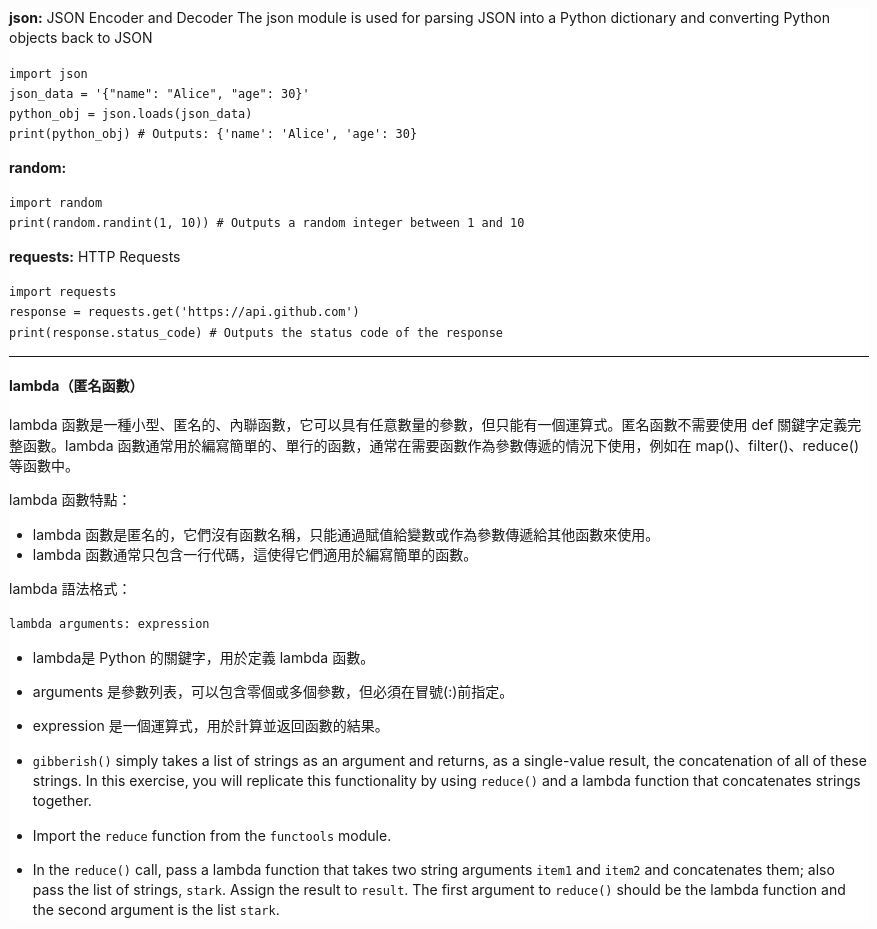 **json:** JSON Encoder and Decoder The json module is used for parsing JSON into a Python dictionary and converting Python objects back to JSON

```PY
import json
json_data = '{"name": "Alice", "age": 30}'
python_obj = json.loads(json_data)
print(python_obj) # Outputs: {'name': 'Alice', 'age': 30}
```

**random:**

```PY
import random
print(random.randint(1, 10)) # Outputs a random integer between 1 and 10
```

**requests:** HTTP Requests

```PY
import requests
response = requests.get('https://api.github.com')
print(response.status_code) # Outputs the status code of the response
```



----

#### lambda（匿名函數）

lambda 函數是一種小型、匿名的、內聯函數，它可以具有任意數量的參數，但只能有一個運算式。匿名函數不需要使用 def 關鍵字定義完整函數。lambda 函數通常用於編寫簡單的、單行的函數，通常在需要函數作為參數傳遞的情況下使用，例如在 map()、filter()、reduce() 等函數中。

lambda 函數特點：

- lambda 函數是匿名的，它們沒有函數名稱，只能通過賦值給變數或作為參數傳遞給其他函數來使用。
- lambda 函數通常只包含一行代碼，這使得它們適用於編寫簡單的函數。

lambda 語法格式：

```PY
lambda arguments: expression
```

- lambda是 Python 的關鍵字，用於定義 lambda 函數。

- arguments 是參數列表，可以包含零個或多個參數，但必須在冒號(:)前指定。

- expression 是一個運算式，用於計算並返回函數的結果。

  

  

- `gibberish()` simply takes a list of strings as an argument and returns, as a single-value result, the concatenation of all of these strings. In this exercise, you will replicate this functionality by using `reduce()` and a lambda function that concatenates strings together.

- Import the `reduce` function from the `functools` module.
- In the `reduce()` call, pass a lambda function that takes two string arguments `item1` and `item2` and concatenates them; also pass the list of strings, `stark`. Assign the result to `result`. The first argument to `reduce()` should be the lambda function and the second argument is the list `stark`.
